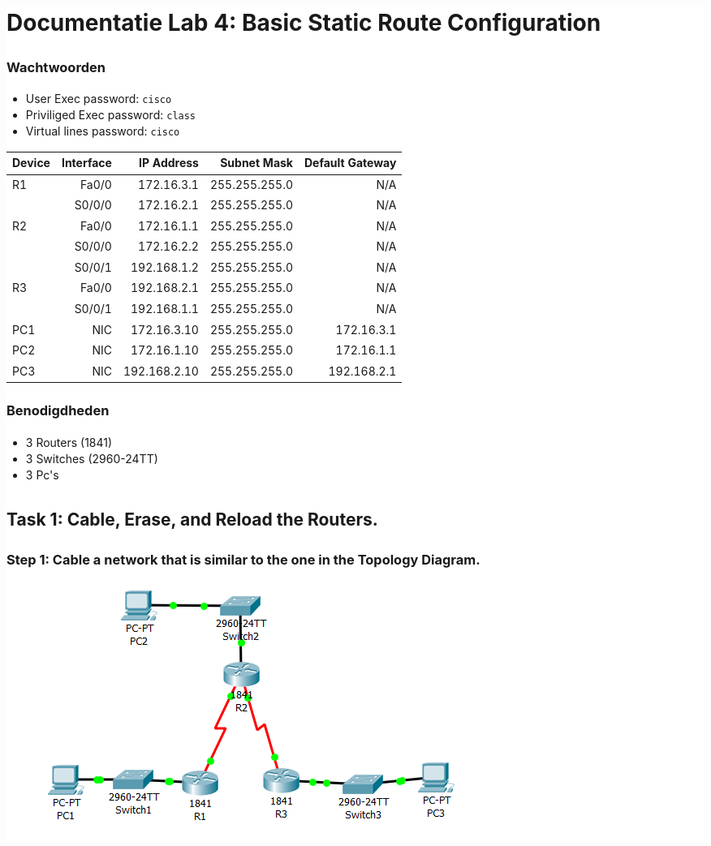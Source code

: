 # Documentatie Lab 4: Basic Static Route Configuration

### Wachtwoorden
* User Exec password: `cisco`
* Priviliged Exec password: `class`
* Virtual lines password: `cisco`


| Device  | Interface | IP Address   | Subnet Mask   | Default Gateway |
| :---    |    ---:   |         ---: |        ---:   |         ---:    |
| R1      | Fa0/0      | 172.16.3.1  | 255.255.255.0 | N/A             |
|         | S0/0/0      | 172.16.2.1  | 255.255.255.0 | N/A             |
|R2       | Fa0/0      | 172.16.1.1  | 255.255.255.0 | N/A             |
|         | S0/0/0      | 172.16.2.2  | 255.255.255.0 | N/A             |
|         | S0/0/1      | 192.168.1.2  | 255.255.255.0 | N/A             |
|R3       | Fa0/0      | 192.168.2.1  | 255.255.255.0 | N/A             |
|         | S0/0/1     | 192.168.1.1  | 255.255.255.0 | N/A             |
| PC1      | NIC    | 172.16.3.10   | 255.255.255.0 | 172.16.3.1       |
| PC2    | NIC       | 172.16.1.10  | 255.255.255.0 | 172.16.1.1     |
| PC3    | NIC       | 192.168.2.10  | 255.255.255.0 | 192.168.2.1     |

### Benodigdheden
* 3 Routers (1841)
* 3 Switches (2960-24TT)
* 3 Pc's

## Task 1: Cable, Erase, and Reload the Routers.
### Step 1: Cable a network that is similar to the one in the Topology Diagram.
<img src="fotos/Topologie.PNG">
